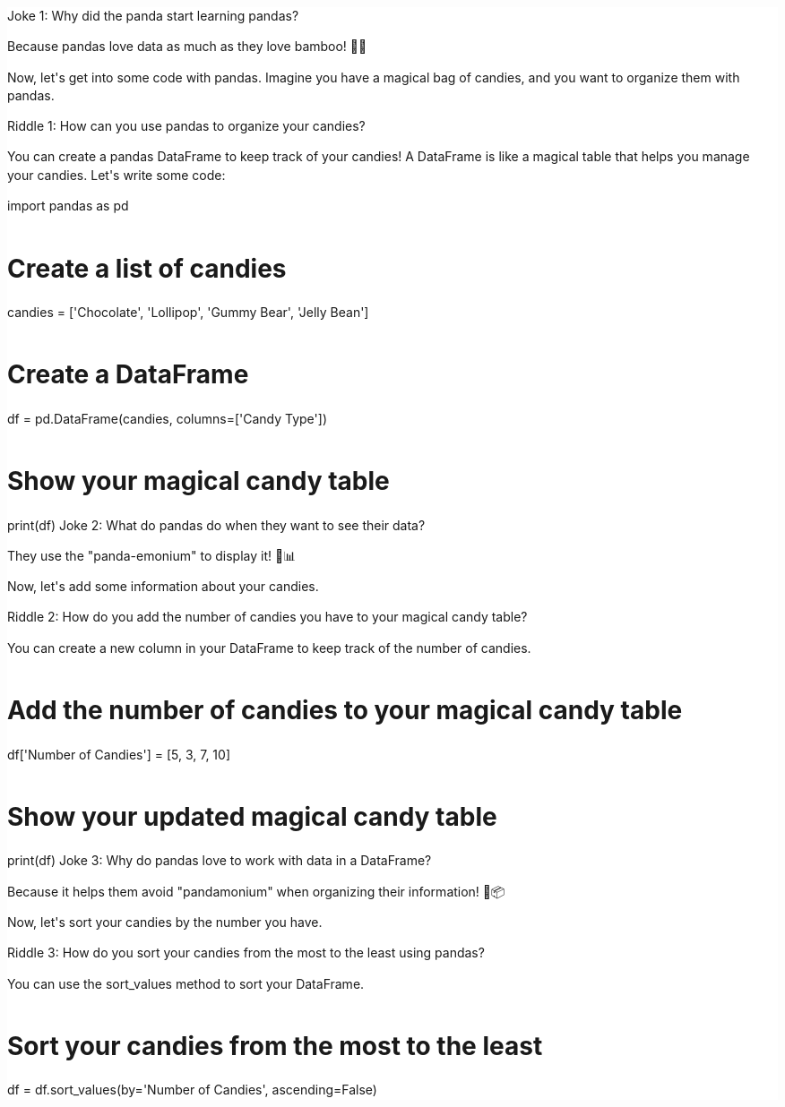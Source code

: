 Joke 1: Why did the panda start learning pandas?

Because pandas love data as much as they love bamboo! 🐼🎋

Now, let's get into some code with pandas. Imagine you have a magical bag of candies, and you want to organize them with pandas.

Riddle 1: How can you use pandas to organize your candies?

You can create a pandas DataFrame to keep track of your candies! A DataFrame is like a magical table that helps you manage your candies. Let's write some code:


import pandas as pd

# Create a list of candies
candies = ['Chocolate', 'Lollipop', 'Gummy Bear', 'Jelly Bean']

# Create a DataFrame
df = pd.DataFrame(candies, columns=['Candy Type'])

# Show your magical candy table
print(df)
Joke 2: What do pandas do when they want to see their data?

They use the "panda-emonium" to display it! 🐼📊

Now, let's add some information about your candies.

Riddle 2: How do you add the number of candies you have to your magical candy table?

You can create a new column in your DataFrame to keep track of the number of candies.


# Add the number of candies to your magical candy table
df['Number of Candies'] = [5, 3, 7, 10]

# Show your updated magical candy table
print(df)
Joke 3: Why do pandas love to work with data in a DataFrame?

Because it helps them avoid "pandamonium" when organizing their information! 🐼📦

Now, let's sort your candies by the number you have.

Riddle 3: How do you sort your candies from the most to the least using pandas?

You can use the sort_values method to sort your DataFrame.


# Sort your candies from the most to the least
df = df.sort_values(by='Number of Candies', ascending=False)
